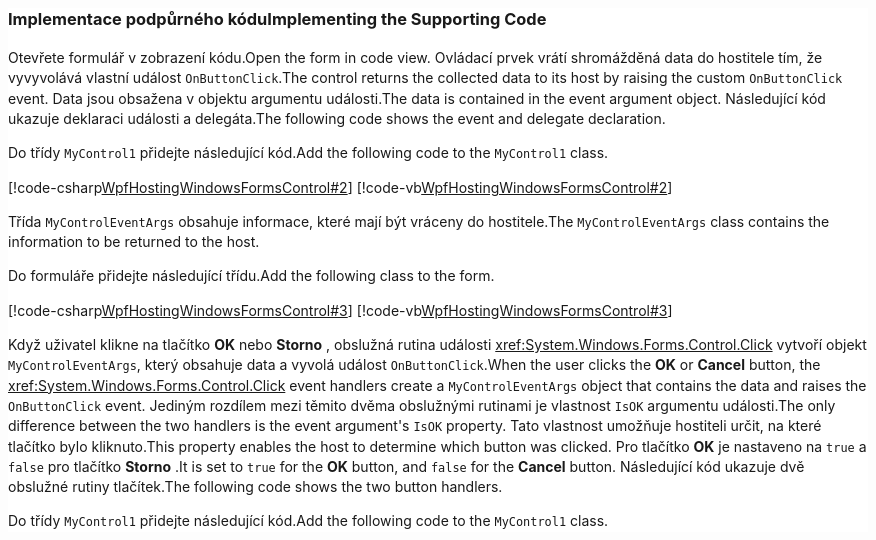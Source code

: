 ### <a name="implementing-the-supporting-code"></a><span data-ttu-id="ce67c-153">Implementace podpůrného kódu</span><span class="sxs-lookup"><span data-stu-id="ce67c-153">Implementing the Supporting Code</span></span>  
 <span data-ttu-id="ce67c-154">Otevřete formulář v zobrazení kódu.</span><span class="sxs-lookup"><span data-stu-id="ce67c-154">Open the form in code view.</span></span> <span data-ttu-id="ce67c-155">Ovládací prvek vrátí shromážděná data do hostitele tím, že vyvyvolává vlastní událost `OnButtonClick`.</span><span class="sxs-lookup"><span data-stu-id="ce67c-155">The control returns the collected data to its host by raising the custom `OnButtonClick` event.</span></span> <span data-ttu-id="ce67c-156">Data jsou obsažena v objektu argumentu události.</span><span class="sxs-lookup"><span data-stu-id="ce67c-156">The data is contained in the event argument object.</span></span> <span data-ttu-id="ce67c-157">Následující kód ukazuje deklaraci události a delegáta.</span><span class="sxs-lookup"><span data-stu-id="ce67c-157">The following code shows the event and delegate declaration.</span></span>  
  
 <span data-ttu-id="ce67c-158">Do třídy `MyControl1` přidejte následující kód.</span><span class="sxs-lookup"><span data-stu-id="ce67c-158">Add the following code to the `MyControl1` class.</span></span>  
  
 [!code-csharp[WpfHostingWindowsFormsControl#2](~/samples/snippets/csharp/VS_Snippets_Wpf/WpfHostingWindowsFormsControl/CSharp/MyControls/MyControl1.cs#2)]
 [!code-vb[WpfHostingWindowsFormsControl#2](~/samples/snippets/visualbasic/VS_Snippets_Wpf/WpfHostingWindowsFormsControl/VisualBasic/MyControls/MyControl1.vb#2)]

 <span data-ttu-id="ce67c-159">Třída `MyControlEventArgs` obsahuje informace, které mají být vráceny do hostitele.</span><span class="sxs-lookup"><span data-stu-id="ce67c-159">The `MyControlEventArgs` class contains the information to be returned to the host.</span></span>

 <span data-ttu-id="ce67c-160">Do formuláře přidejte následující třídu.</span><span class="sxs-lookup"><span data-stu-id="ce67c-160">Add the following class to the form.</span></span>

 [!code-csharp[WpfHostingWindowsFormsControl#3](~/samples/snippets/csharp/VS_Snippets_Wpf/WpfHostingWindowsFormsControl/CSharp/MyControls/MyControl1.cs#3)]
 [!code-vb[WpfHostingWindowsFormsControl#3](~/samples/snippets/visualbasic/VS_Snippets_Wpf/WpfHostingWindowsFormsControl/VisualBasic/MyControls/MyControl1.vb#3)]

 <span data-ttu-id="ce67c-161">Když uživatel klikne na tlačítko **OK** nebo **Storno** , obslužná rutina události <xref:System.Windows.Forms.Control.Click> vytvoří objekt `MyControlEventArgs`, který obsahuje data a vyvolá událost `OnButtonClick`.</span><span class="sxs-lookup"><span data-stu-id="ce67c-161">When the user clicks the **OK** or **Cancel** button, the <xref:System.Windows.Forms.Control.Click> event handlers create a `MyControlEventArgs` object that contains the data and raises the `OnButtonClick` event.</span></span> <span data-ttu-id="ce67c-162">Jediným rozdílem mezi těmito dvěma obslužnými rutinami je vlastnost `IsOK` argumentu události.</span><span class="sxs-lookup"><span data-stu-id="ce67c-162">The only difference between the two handlers is the event argument's `IsOK` property.</span></span> <span data-ttu-id="ce67c-163">Tato vlastnost umožňuje hostiteli určit, na které tlačítko bylo kliknuto.</span><span class="sxs-lookup"><span data-stu-id="ce67c-163">This property enables the host to determine which button was clicked.</span></span> <span data-ttu-id="ce67c-164">Pro tlačítko **OK** je nastaveno na `true` a `false` pro tlačítko **Storno** .</span><span class="sxs-lookup"><span data-stu-id="ce67c-164">It is set to `true` for the **OK** button, and `false` for the **Cancel** button.</span></span> <span data-ttu-id="ce67c-165">Následující kód ukazuje dvě obslužné rutiny tlačítek.</span><span class="sxs-lookup"><span data-stu-id="ce67c-165">The following code shows the two button handlers.</span></span>

 <span data-ttu-id="ce67c-166">Do třídy `MyControl1` přidejte následující kód.</span><span class="sxs-lookup"><span data-stu-id="ce67c-166">Add the following code to the `MyControl1` class.</span></span>
